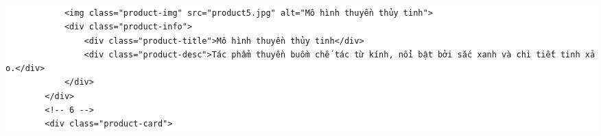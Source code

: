                <img class="product-img" src="product5.jpg" alt="Mô hình thuyền thủy tinh">
                <div class="product-info">
                    <div class="product-title">Mô hình thuyền thủy tinh</div>
                    <div class="product-desc">Tác phẩm thuyền buồm chế tác từ kính, nổi bật bởi sắc xanh và chi tiết tinh xảo.</div>
                </div>
            </div>
            <!-- 6 -->
            <div class="product-card">
